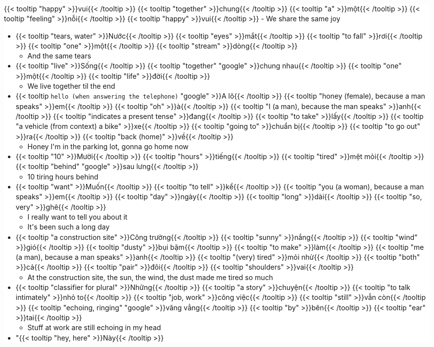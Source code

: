   {{< tooltip "happy" >}}vui{{< /tooltip >}}
  {{< tooltip "together" >}}chung{{< /tooltip >}}
  {{< tooltip "a" >}}một{{< /tooltip >}}
  {{< tooltip "feeling" >}}nỗi{{< /tooltip >}}
  {{< tooltip "happy" >}}vui{{< /tooltip >}}
    - We share the same joy
- {{< tooltip "tears, water" >}}Nước{{< /tooltip >}}
  {{< tooltip "eyes" >}}mắt{{< /tooltip >}}
  {{< tooltip "to fall" >}}rơi{{< /tooltip >}}
  {{< tooltip "one" >}}một{{< /tooltip >}}
  {{< tooltip "stream" >}}dòng{{< /tooltip >}}
    - And the same tears
- {{< tooltip "live" >}}Sống{{< /tooltip >}}
  {{< tooltip "together" "google" >}}chung nhau{{< /tooltip >}}
  {{< tooltip "one" >}}một{{< /tooltip >}}
  {{< tooltip "life" >}}đời{{< /tooltip >}}
    - We live together til the end
- {{< tooltip `
    hello (when answering the telephone)
  ` "google" >}}A lô{{< /tooltip >}}
  {{< tooltip "honey (female), because a man speaks" >}}em{{< /tooltip >}}
  {{< tooltip "oh" >}}à{{< /tooltip >}}
  {{< tooltip "I (a man), because the man speaks" >}}anh{{< /tooltip >}}
  {{< tooltip "indicates a present tense" >}}đang{{< /tooltip >}}
  {{< tooltip "to take" >}}lấy{{< /tooltip >}}
  {{< tooltip "a vehicle (from context) a bike" >}}xe{{< /tooltip >}}
  {{< tooltip "going to" >}}chuẩn bị{{< /tooltip >}}
  {{< tooltip "to go out" >}}ra{{< /tooltip >}}
  {{< tooltip "back (home)" >}}về{{< /tooltip >}}
    - Honey I'm in the parking lot, gonna go home now
- {{< tooltip "10" >}}Mười{{< /tooltip >}}
  {{< tooltip "hours" >}}tiếng{{< /tooltip >}}
  {{< tooltip "tired" >}}mệt mỏi{{< /tooltip >}}
  {{< tooltip "behind" "google" >}}sau lưng{{< /tooltip >}}
    - 10 tiring hours behind
- {{< tooltip "want" >}}Muốn{{< /tooltip >}}
  {{< tooltip "to tell" >}}kể{{< /tooltip >}}
  {{< tooltip "you (a woman), because a man speaks" >}}em{{< /tooltip >}}
  {{< tooltip "day" >}}ngày{{< /tooltip >}}
  {{< tooltip "long" >}}dài{{< /tooltip >}}
  {{< tooltip "so, very" >}}ghê{{< /tooltip >}}
    - I really want to tell you about it
    - It's been such a long day
- {{< tooltip "a construction site" >}}Công trường{{< /tooltip >}}
  {{< tooltip "sunny" >}}nắng{{< /tooltip >}}
  {{< tooltip "wind" >}}gió{{< /tooltip >}}
  {{< tooltip "dusty" >}}bụi bặm{{< /tooltip >}}
  {{< tooltip "to make" >}}làm{{< /tooltip >}}
  {{< tooltip "me (a man), because a man speaks" >}}anh{{< /tooltip >}}
  {{< tooltip "(very) tired" >}}mỏi nhừ{{< /tooltip >}}
  {{< tooltip "both" >}}cả{{< /tooltip >}}
  {{< tooltip "pair" >}}đôi{{< /tooltip >}}
  {{< tooltip "shoulders" >}}vai{{< /tooltip >}}
    - At the construction site, the sun, the wind, the dust made me tired so much
- {{< tooltip "classifier for plural" >}}Những{{< /tooltip >}}
  {{< tooltip "a story" >}}chuyện{{< /tooltip >}}
  {{< tooltip "to talk intimately" >}}nhỏ to{{< /tooltip >}}
  {{< tooltip "job, work" >}}công việc{{< /tooltip >}}
  {{< tooltip "still" >}}vẫn còn{{< /tooltip >}}
  {{< tooltip "echoing, ringing" "google" >}}văng vẳng{{< /tooltip >}}
  {{< tooltip "by" >}}bên{{< /tooltip >}}
  {{< tooltip "ear" >}}tai{{< /tooltip >}}
    - Stuff at work are still echoing in my head
- "{{< tooltip "hey, here" >}}Này{{< /tooltip >}}